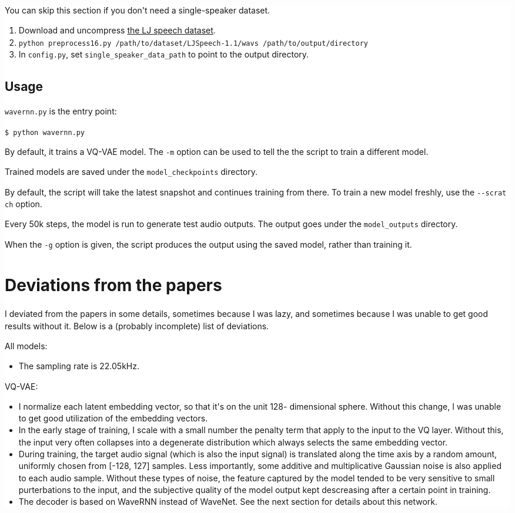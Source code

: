 You can skip this section if you don't need a single-speaker dataset.

1. Download and uncompress [the LJ speech dataset](
  https://keithito.com/LJ-Speech-Dataset/).
2. `python preprocess16.py /path/to/dataset/LJSpeech-1.1/wavs
  /path/to/output/directory`
3. In `config.py`, set `single_speaker_data_path` to point to the output
  directory.

## Usage

`wavernn.py` is the entry point:

```
$ python wavernn.py
```

By default, it trains a VQ-VAE model. The `-m` option can be used to tell the
the script to train a different model.

Trained models are saved under the `model_checkpoints` directory.

By default, the script will take the latest snapshot and continues training
from there. To train a new model freshly, use the `--scratch` option.

Every 50k steps, the model is run to generate test audio outputs. The output
goes under the `model_outputs` directory.

When the `-g` option is given, the script produces the output using the saved
model, rather than training it.

# Deviations from the papers

I deviated from the papers in some details, sometimes because I was lazy, and
sometimes because I was unable to get good results without it. Below is a
(probably incomplete) list of deviations.

All models:

* The sampling rate is 22.05kHz.

VQ-VAE:

* I normalize each latent embedding vector, so that it's on the unit 128-
  dimensional sphere. Without this change, I was unable to get good utilization
  of the embedding vectors.
* In the early stage of training, I scale with a small number the penalty term
  that apply to the input to the VQ layer. Without this, the input very often
  collapses into a degenerate distribution which always selects the same
  embedding vector.
* During training, the target audio signal (which is also the input signal) is
  translated along the time axis by a random amount, uniformly chosen from
  [-128, 127] samples. Less importantly, some additive and multiplicative
  Gaussian noise is also applied to each audio sample. Without these types of
  noise, the feature captured by the model tended to be very sensitive to small
  purterbations to the input, and the subjective quality of the model output
  kept descreasing after a certain point in training.
* The decoder is based on WaveRNN instead of WaveNet. See the next section for
  details about this network.

